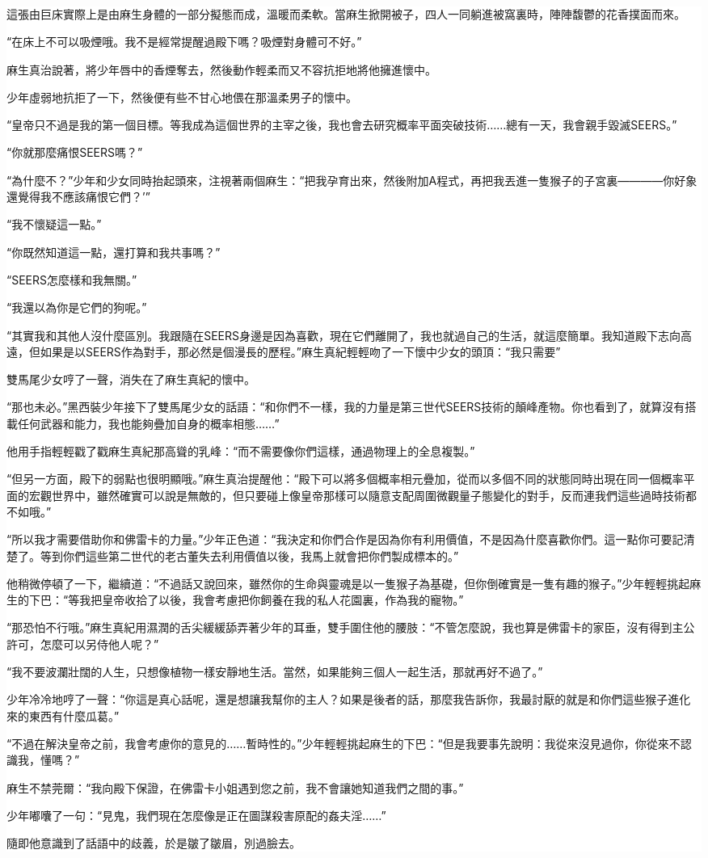 



這張由巨床實際上是由麻生身體的一部分擬態而成，溫暖而柔軟。當麻生掀開被子，四人一同躺進被窩裏時，陣陣馥鬱的花香撲面而來。

“在床上不可以吸煙哦。我不是經常提醒過殿下嗎？吸煙對身體可不好。”

麻生真治說著，將少年唇中的香煙奪去，然後動作輕柔而又不容抗拒地將他擁進懷中。

少年虛弱地抗拒了一下，然後便有些不甘心地偎在那溫柔男子的懷中。



“皇帝只不過是我的第一個目標。等我成為這個世界的主宰之後，我也會去研究概率平面突破技術……總有一天，我會親手毀滅SEERS。”

“你就那麼痛恨SEERS嗎？”

“為什麼不？”少年和少女同時抬起頭來，注視著兩個麻生：“把我孕育出來，然後附加A程式，再把我丟進一隻猴子的子宮裏————你好象還覺得我不應該痛恨它們？’”

“我不懷疑這一點。”

“你既然知道這一點，還打算和我共事嗎？”

“SEERS怎麼樣和我無關。”

“我還以為你是它們的狗呢。”

“其實我和其他人沒什麼區別。我跟隨在SEERS身邊是因為喜歡，現在它們離開了，我也就過自己的生活，就這麼簡單。我知道殿下志向高遠，但如果是以SEERS作為對手，那必然是個漫長的歷程。”麻生真紀輕輕吻了一下懷中少女的頭頂：“我只需要”

雙馬尾少女哼了一聲，消失在了麻生真紀的懷中。



“那也未必。”黑西裝少年接下了雙馬尾少女的話語：“和你們不一樣，我的力量是第三世代SEERS技術的顛峰產物。你也看到了，就算沒有搭載任何武器和能力，我也能夠疊加自身的概率相態……”

他用手指輕輕戳了戳麻生真紀那高聳的乳峰：“而不需要像你們這樣，通過物理上的全息複製。”

“但另一方面，殿下的弱點也很明顯哦。”麻生真治提醒他：“殿下可以將多個概率相元疊加，從而以多個不同的狀態同時出現在同一個概率平面的宏觀世界中，雖然確實可以說是無敵的，但只要碰上像皇帝那樣可以隨意支配周圍微觀量子態變化的對手，反而連我們這些過時技術都不如哦。”



“所以我才需要借助你和佛雷卡的力量。”少年正色道：“我決定和你們合作是因為你有利用價值，不是因為什麼喜歡你們。這一點你可要記清楚了。等到你們這些第二世代的老古董失去利用價值以後，我馬上就會把你們製成標本的。”

他稍微停頓了一下，繼續道：“不過話又說回來，雖然你的生命與靈魂是以一隻猴子為基礎，但你倒確實是一隻有趣的猴子。”少年輕輕挑起麻生的下巴：“等我把皇帝收拾了以後，我會考慮把你飼養在我的私人花園裏，作為我的寵物。”



“那恐怕不行哦。”麻生真紀用濕潤的舌尖緩緩舔弄著少年的耳垂，雙手圍住他的腰肢：“不管怎麼說，我也算是佛雷卡的家臣，沒有得到主公許可，怎麼可以另侍他人呢？”

“我不要波瀾壯闊的人生，只想像植物一樣安靜地生活。當然，如果能夠三個人一起生活，那就再好不過了。”



少年冷冷地哼了一聲：“你這是真心話呢，還是想讓我幫你的主人？如果是後者的話，那麼我告訴你，我最討厭的就是和你們這些猴子進化來的東西有什麼瓜葛。”

“不過在解決皇帝之前，我會考慮你的意見的……暫時性的。”少年輕輕挑起麻生的下巴：“但是我要事先說明：我從來沒見過你，你從來不認識我，懂嗎？”

麻生不禁莞爾：“我向殿下保證，在佛雷卡小姐遇到您之前，我不會讓她知道我們之間的事。”

少年嘟囔了一句：“見鬼，我們現在怎麼像是正在圖謀殺害原配的姦夫淫……”

隨即他意識到了話語中的歧義，於是皺了皺眉，別過臉去。

